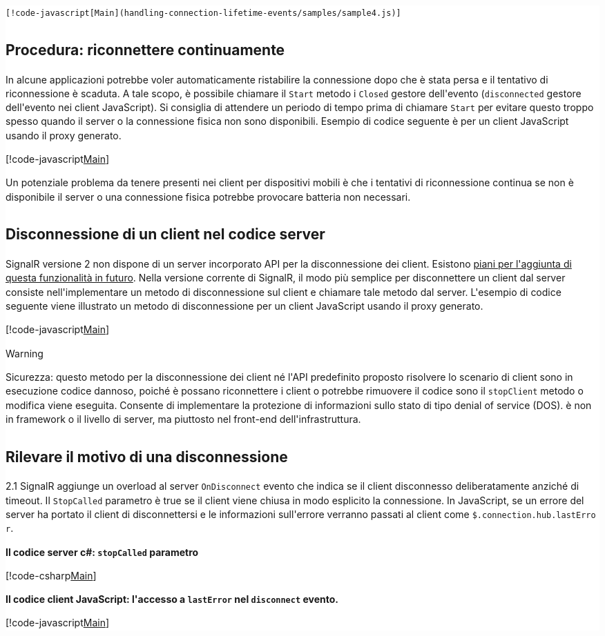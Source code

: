     [!code-javascript[Main](handling-connection-lifetime-events/samples/sample4.js)]

<a id="continuousreconnect"></a>

## <a name="how-to-continuously-reconnect"></a>Procedura: riconnettere continuamente

In alcune applicazioni potrebbe voler automaticamente ristabilire la connessione dopo che è stata persa e il tentativo di riconnessione è scaduta. A tale scopo, è possibile chiamare il `Start` metodo i `Closed` gestore dell'evento (`disconnected` gestore dell'evento nei client JavaScript). Si consiglia di attendere un periodo di tempo prima di chiamare `Start` per evitare questo troppo spesso quando il server o la connessione fisica non sono disponibili. Esempio di codice seguente è per un client JavaScript usando il proxy generato.

[!code-javascript[Main](handling-connection-lifetime-events/samples/sample5.js)]

Un potenziale problema da tenere presenti nei client per dispositivi mobili è che i tentativi di riconnessione continua se non è disponibile il server o una connessione fisica potrebbe provocare batteria non necessari.

<a id="disconnectclientfromserver"></a>

## <a name="how-to-disconnect-a-client-in-server-code"></a>Disconnessione di un client nel codice server

SignalR versione 2 non dispone di un server incorporato API per la disconnessione dei client. Esistono [piani per l'aggiunta di questa funzionalità in futuro](https://github.com/SignalR/SignalR/issues/2101). Nella versione corrente di SignalR, il modo più semplice per disconnettere un client dal server consiste nell'implementare un metodo di disconnessione sul client e chiamare tale metodo dal server. L'esempio di codice seguente viene illustrato un metodo di disconnessione per un client JavaScript usando il proxy generato.

[!code-javascript[Main](handling-connection-lifetime-events/samples/sample6.js)]

> [!WARNING]
> Sicurezza: questo metodo per la disconnessione dei client né l'API predefinito proposto risolvere lo scenario di client sono in esecuzione codice dannoso, poiché è possano riconnettere i client o potrebbe rimuovere il codice sono il `stopClient` metodo o modifica viene eseguita. Consente di implementare la protezione di informazioni sullo stato di tipo denial of service (DOS). è non in framework o il livello di server, ma piuttosto nel front-end dell'infrastruttura.


<a id="detectingreasonfordisconnection"></a>
## <a name="detecting-the-reason-for-a-disconnection"></a>Rilevare il motivo di una disconnessione

2.1 SignalR aggiunge un overload al server `OnDisconnect` evento che indica se il client disconnesso deliberatamente anziché di timeout. Il `StopCalled` parametro è true se il client viene chiusa in modo esplicito la connessione. In JavaScript, se un errore del server ha portato il client di disconnettersi e le informazioni sull'errore verranno passati al client come `$.connection.hub.lastError`.

**Il codice server c#: `stopCalled` parametro**

[!code-csharp[Main](handling-connection-lifetime-events/samples/sample7.cs?highlight=1,3)]

**Il codice client JavaScript: l'accesso a `lastError` nel `disconnect` evento.**

[!code-javascript[Main](handling-connection-lifetime-events/samples/sample8.js?highlight=2-3)]
